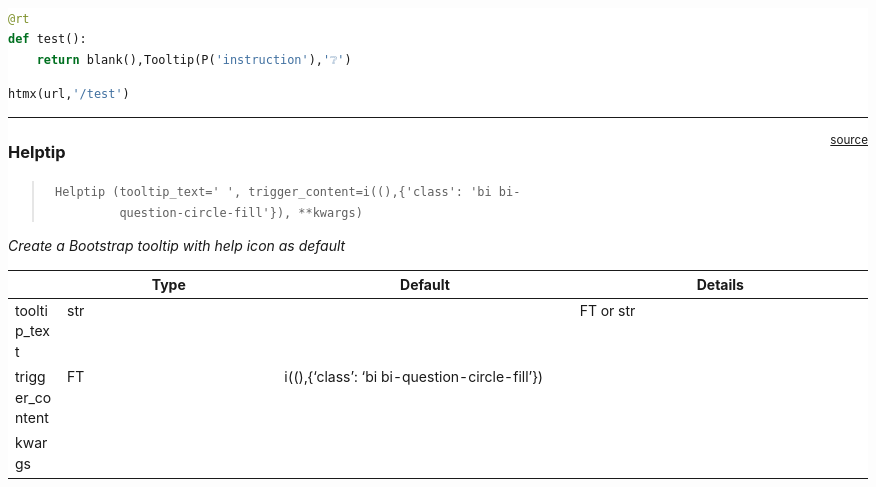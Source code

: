 ``` python
@rt
def test():
    return blank(),Tooltip(P('instruction'),'❔')
```

``` python
htmx(url,'/test')
```

<iframe src="https://4903-3-238-95-91.ngrok-free.app/test" style="width: 100%; height: auto; border: none;" onload="{
        let frame = this;
        window.addEventListener('message', function(e) {
            if (e.data.height) frame.style.height = (e.data.height+1) + 'px';
        }, false);
    }" allow="accelerometer; autoplay; camera; clipboard-read; clipboard-write; display-capture; encrypted-media; fullscreen; gamepad; geolocation; gyroscope; hid; identity-credentials-get; idle-detection; magnetometer; microphone; midi; payment; picture-in-picture; publickey-credentials-get; screen-wake-lock; serial; usb; web-share; xr-spatial-tracking"></iframe> 

------------------------------------------------------------------------

<a
href="https://github.com/sky1ove/fh_commons/blob/main/fh_commons/basic.py#L38"
target="_blank" style="float:right; font-size:smaller">source</a>

### Helptip

>      Helptip (tooltip_text=' ', trigger_content=i((),{'class': 'bi bi-
>               question-circle-fill'}), **kwargs)

*Create a Bootstrap tooltip with help icon as default*

<table>
<colgroup>
<col style="width: 6%" />
<col style="width: 25%" />
<col style="width: 34%" />
<col style="width: 34%" />
</colgroup>
<thead>
<tr class="header">
<th></th>
<th><strong>Type</strong></th>
<th><strong>Default</strong></th>
<th><strong>Details</strong></th>
</tr>
</thead>
<tbody>
<tr class="odd">
<td>tooltip_text</td>
<td>str</td>
<td></td>
<td>FT or str</td>
</tr>
<tr class="even">
<td>trigger_content</td>
<td>FT</td>
<td>i((),{‘class’: ‘bi bi-question-circle-fill’})</td>
<td></td>
</tr>
<tr class="odd">
<td>kwargs</td>
<td></td>
<td></td>
<td></td>